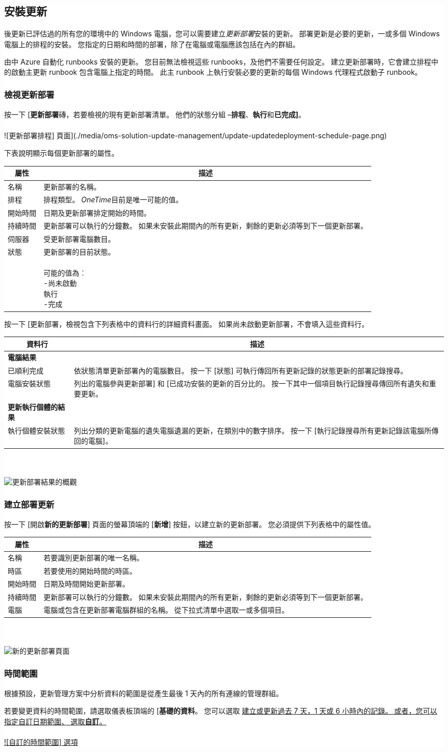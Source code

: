 ## <a name="installing-updates"></a>安裝更新

後更新已評估過的所有您的環境中的 Windows 電腦，您可以需要建立*更新部署*安裝的更新。  部署更新是必要的更新，一或多個 Windows 電腦上的排程的安裝。  您指定的日期和時間的部署，除了在電腦或電腦應該包括在內的群組。  

由中 Azure 自動化 runbooks 安裝的更新。  您目前無法檢視這些 runbooks，及他們不需要任何設定。  建立更新部署時，它會建立排程中的啟動主更新 runbook 包含電腦上指定的時間。  此主 runbook 上執行安裝必要的更新的每個 Windows 代理程式啟動子 runbook。  

### <a name="viewing-update-deployments"></a>檢視更新部署

按一下 [**更新部署**磚，若要檢視的現有更新部署清單。  他們的狀態分組 –**排程**、**執行**和**已完成]**。<br><br> ![更新部署排程] 頁面](./media/oms-solution-update-management/update-updatedeployment-schedule-page.png)<br>  

下表說明顯示每個更新部署的屬性。

屬性 | 描述|
----------|----------|
名稱 | 更新部署的名稱。|
排程 | 排程類型。  *OneTime*目前是唯一可能的值。|
開始時間|日期及更新部署排定開始的時間。|
持續時間 | 更新部署可以執行的分鐘數。  如果未安裝此期間內的所有更新，剩餘的更新必須等到下一個更新部署。|
伺服器 | 受更新部署電腦數目。|
狀態 | 更新部署的目前狀態。<br><br>可能的值為︰<br>-尚未啟動<br>執行<br>-完成|  

按一下 [更新部署，檢視包含下列表格中的資料行的詳細資料畫面。  如果尚未啟動更新部署，不會填入這些資料行。<br>

資料行 | 描述|
----------|----------|
**電腦結果**||
已順利完成 | 依狀態清單更新部署內的電腦數目。  按一下 [狀態] 可執行傳回所有更新記錄的狀態更新的部署記錄搜尋。|
電腦安裝狀態| 列出的電腦參與更新部署] 和 [已成功安裝的更新的百分比的。 按一下其中一個項目執行記錄搜尋傳回所有遺失和重要更新。|
**更新執行個體的結果**||
執行個體安裝狀態 | 列出分類的更新電腦的遺失電腦遺漏的更新，在類別中的數字排序。 按一下 [執行記錄搜尋所有更新記錄該電腦所傳回的電腦]。|  
<br><br> ![更新部署結果的概觀](./media/oms-solution-update-management/update-la-updaterunresults-page.png)

### <a name="creating-an-update-deployment"></a>建立部署更新

按一下 [開啟**新的更新部署**] 頁面的螢幕頂端的 [**新增**] 按鈕，以建立新的更新部署。  您必須提供下列表格中的屬性值。

屬性 | 描述|
----------|----------|
名稱 | 若要識別更新部署的唯一名稱。|
時區 | 若要使用的開始時間的時區。|
開始時間 | 日期及時間開始更新部署。|
持續時間 | 更新部署可以執行的分鐘數。  如果未安裝此期間內的所有更新，剩餘的更新必須等到下一個更新部署。|
電腦 | 電腦或包含在更新部署電腦群組的名稱。  從下拉式清單中選取一或多個項目。|
<br><br> ![新的更新部署頁面](./media/oms-solution-update-management/update-newupdaterun-page.png)

### <a name="time-range"></a>時間範圍

根據預設，更新管理方案中分析資料的範圍是從產生最後 1 天內的所有連線的管理群組。 

若要變更資料的時間範圍，請選取儀表板頂端的 [**基礎的資料**。 您可以選取 [建立或更新過去 7 天，1 天或 6 小時內的記錄。 或者，您可以指定自訂日期範圍、 選取**自訂**。<br><br> ![自訂的時間範圍] 選項](./media/oms-solution-update-management/update-la-time-range-scope-databasedon.png)  
